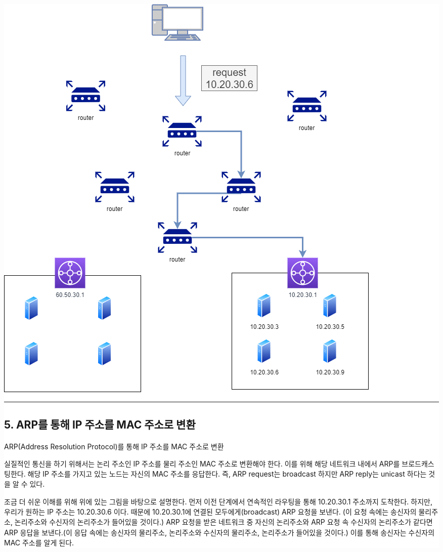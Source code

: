  ![Routing](../assets/img/Routing.png)

---

## 5. ARP를 통해 IP 주소를 MAC 주소로 변환

ARP(Address Resolution Protocol)를 통해 IP 주소를 MAC 주소로 변환

실질적인 통신을 하기 위해서는 논리 주소인 IP 주소를 물리 주소인 MAC 주소로 변환해야 한다. 이를 위해 해당 네트워크 내에서 ARP를 브로드캐스팅한다. 해당 IP 주소를 가지고 있는 노드는 자신의 MAC 주소를 응답한다. 즉, ARP request는 broadcast 하지만 ARP reply는 unicast 하다는 것을 알 수 있다.

조금 더 쉬운 이해를 위해 위에 있는 그림을 바탕으로 설명한다. 먼저 이전 단계에서 연속적인 라우팅을 통해 10.20.30.1 주소까지 도착한다. 하지만, 우리가 원하는 IP 주소는 10.20.30.6 이다. 때문에 10.20.30.1에 연결된 모두에게(broadcast) ARP 요청을 보낸다. (이 요청 속에는 송신자의 물리주소, 논리주소와 수신자의 논리주소가 들어있을 것이다.)  ARP 요청을 받은 네트워크 중 자신의 논리주소와 ARP 요청 속 수신자의 논리주소가 같다면 ARP 응답을 보낸다.(이 응답 속에는 송신자의 물리주소, 논리주소와 수신자의 물리주소, 논리주소가 들어있을 것이다.) 이를 통해 송신자는 수신자의 MAC 주소를 알게 된다.
